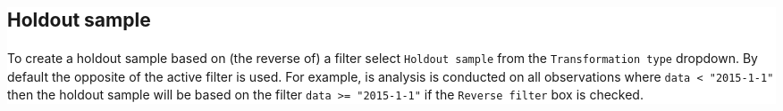 ## Holdout sample

To create a holdout sample based on (the reverse of) a filter select `Holdout sample` from the `Transformation type` dropdown. By default the opposite of the active filter is used. For example, is analysis is conducted on all observations where `data < "2015-1-1"` then the holdout sample will be based on the filter `data >= "2015-1-1"` if the `Reverse filter` box is checked.

